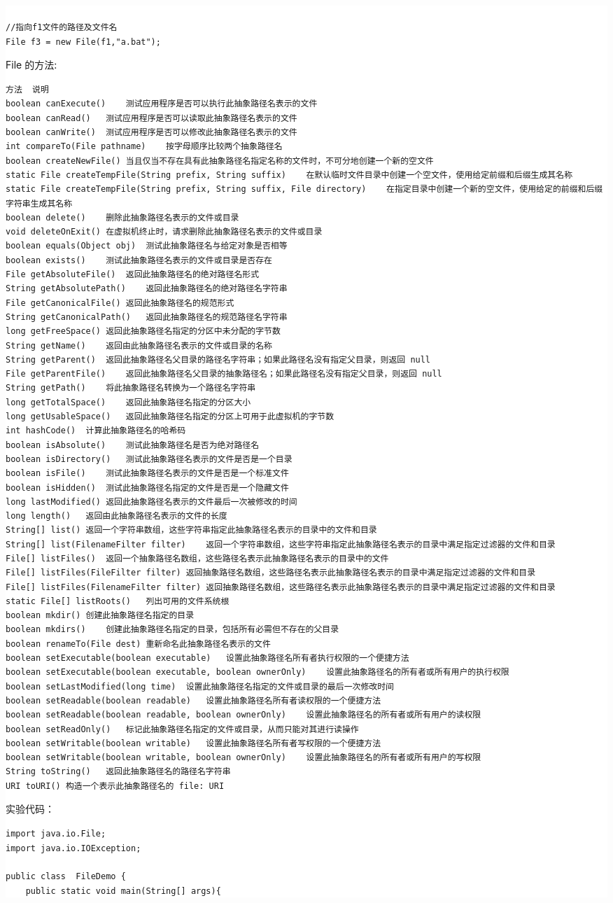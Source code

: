 ```shell

//指向f1文件的路径及文件名
File f3 = new File(f1,"a.bat");
```
File 的方法:
```shell
方法	说明
boolean canExecute()	测试应用程序是否可以执行此抽象路径名表示的文件
boolean canRead()	测试应用程序是否可以读取此抽象路径名表示的文件
boolean canWrite()	测试应用程序是否可以修改此抽象路径名表示的文件
int compareTo(File pathname)	按字母顺序比较两个抽象路径名
boolean createNewFile()	当且仅当不存在具有此抽象路径名指定名称的文件时，不可分地创建一个新的空文件
static File createTempFile(String prefix, String suffix)	在默认临时文件目录中创建一个空文件，使用给定前缀和后缀生成其名称
static File createTempFile(String prefix, String suffix, File directory)	在指定目录中创建一个新的空文件，使用给定的前缀和后缀字符串生成其名称
boolean delete()	删除此抽象路径名表示的文件或目录
void deleteOnExit()	在虚拟机终止时，请求删除此抽象路径名表示的文件或目录
boolean equals(Object obj)	测试此抽象路径名与给定对象是否相等
boolean exists()	测试此抽象路径名表示的文件或目录是否存在
File getAbsoluteFile()	返回此抽象路径名的绝对路径名形式
String getAbsolutePath()	返回此抽象路径名的绝对路径名字符串
File getCanonicalFile()	返回此抽象路径名的规范形式
String getCanonicalPath()	返回此抽象路径名的规范路径名字符串
long getFreeSpace()	返回此抽象路径名指定的分区中未分配的字节数
String getName()	返回由此抽象路径名表示的文件或目录的名称
String getParent()	返回此抽象路径名父目录的路径名字符串；如果此路径名没有指定父目录，则返回 null
File getParentFile()	返回此抽象路径名父目录的抽象路径名；如果此路径名没有指定父目录，则返回 null
String getPath()	将此抽象路径名转换为一个路径名字符串
long getTotalSpace()	返回此抽象路径名指定的分区大小
long getUsableSpace()	返回此抽象路径名指定的分区上可用于此虚拟机的字节数
int hashCode()	计算此抽象路径名的哈希码
boolean isAbsolute()	测试此抽象路径名是否为绝对路径名
boolean isDirectory()	测试此抽象路径名表示的文件是否是一个目录
boolean isFile()	测试此抽象路径名表示的文件是否是一个标准文件
boolean isHidden()	测试此抽象路径名指定的文件是否是一个隐藏文件
long lastModified()	返回此抽象路径名表示的文件最后一次被修改的时间
long length()	返回由此抽象路径名表示的文件的长度
String[] list()	返回一个字符串数组，这些字符串指定此抽象路径名表示的目录中的文件和目录
String[] list(FilenameFilter filter)	返回一个字符串数组，这些字符串指定此抽象路径名表示的目录中满足指定过滤器的文件和目录
File[] listFiles()	返回一个抽象路径名数组，这些路径名表示此抽象路径名表示的目录中的文件
File[] listFiles(FileFilter filter)	返回抽象路径名数组，这些路径名表示此抽象路径名表示的目录中满足指定过滤器的文件和目录
File[] listFiles(FilenameFilter filter)	返回抽象路径名数组，这些路径名表示此抽象路径名表示的目录中满足指定过滤器的文件和目录
static File[] listRoots()	列出可用的文件系统根
boolean mkdir()	创建此抽象路径名指定的目录
boolean mkdirs()	创建此抽象路径名指定的目录，包括所有必需但不存在的父目录
boolean renameTo(File dest)	重新命名此抽象路径名表示的文件
boolean setExecutable(boolean executable)	设置此抽象路径名所有者执行权限的一个便捷方法
boolean setExecutable(boolean executable, boolean ownerOnly)	设置此抽象路径名的所有者或所有用户的执行权限
boolean setLastModified(long time)	设置此抽象路径名指定的文件或目录的最后一次修改时间
boolean setReadable(boolean readable)	设置此抽象路径名所有者读权限的一个便捷方法
boolean setReadable(boolean readable, boolean ownerOnly)	设置此抽象路径名的所有者或所有用户的读权限
boolean setReadOnly()	标记此抽象路径名指定的文件或目录，从而只能对其进行读操作
boolean setWritable(boolean writable)	设置此抽象路径名所有者写权限的一个便捷方法
boolean setWritable(boolean writable, boolean ownerOnly)	设置此抽象路径名的所有者或所有用户的写权限
String toString()	返回此抽象路径名的路径名字符串
URI toURI()	构造一个表示此抽象路径名的 file: URI
```
实验代码：
```shell
import java.io.File;
import java.io.IOException;

public class  FileDemo {
    public static void main(String[] args){
```